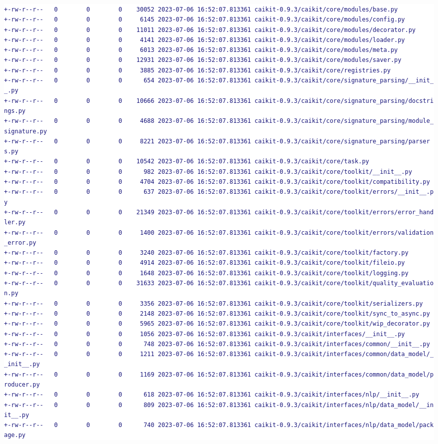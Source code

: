```diff
+-rw-r--r--   0        0        0    30052 2023-07-06 16:52:07.813361 caikit-0.9.3/caikit/core/modules/base.py
+-rw-r--r--   0        0        0     6145 2023-07-06 16:52:07.813361 caikit-0.9.3/caikit/core/modules/config.py
+-rw-r--r--   0        0        0    11011 2023-07-06 16:52:07.813361 caikit-0.9.3/caikit/core/modules/decorator.py
+-rw-r--r--   0        0        0     4141 2023-07-06 16:52:07.813361 caikit-0.9.3/caikit/core/modules/loader.py
+-rw-r--r--   0        0        0     6013 2023-07-06 16:52:07.813361 caikit-0.9.3/caikit/core/modules/meta.py
+-rw-r--r--   0        0        0    12931 2023-07-06 16:52:07.813361 caikit-0.9.3/caikit/core/modules/saver.py
+-rw-r--r--   0        0        0     3885 2023-07-06 16:52:07.813361 caikit-0.9.3/caikit/core/registries.py
+-rw-r--r--   0        0        0      654 2023-07-06 16:52:07.813361 caikit-0.9.3/caikit/core/signature_parsing/__init__.py
+-rw-r--r--   0        0        0    10666 2023-07-06 16:52:07.813361 caikit-0.9.3/caikit/core/signature_parsing/docstrings.py
+-rw-r--r--   0        0        0     4688 2023-07-06 16:52:07.813361 caikit-0.9.3/caikit/core/signature_parsing/module_signature.py
+-rw-r--r--   0        0        0     8221 2023-07-06 16:52:07.813361 caikit-0.9.3/caikit/core/signature_parsing/parsers.py
+-rw-r--r--   0        0        0    10542 2023-07-06 16:52:07.813361 caikit-0.9.3/caikit/core/task.py
+-rw-r--r--   0        0        0      982 2023-07-06 16:52:07.813361 caikit-0.9.3/caikit/core/toolkit/__init__.py
+-rw-r--r--   0        0        0     4704 2023-07-06 16:52:07.813361 caikit-0.9.3/caikit/core/toolkit/compatibility.py
+-rw-r--r--   0        0        0      637 2023-07-06 16:52:07.813361 caikit-0.9.3/caikit/core/toolkit/errors/__init__.py
+-rw-r--r--   0        0        0    21349 2023-07-06 16:52:07.813361 caikit-0.9.3/caikit/core/toolkit/errors/error_handler.py
+-rw-r--r--   0        0        0     1400 2023-07-06 16:52:07.813361 caikit-0.9.3/caikit/core/toolkit/errors/validation_error.py
+-rw-r--r--   0        0        0     3240 2023-07-06 16:52:07.813361 caikit-0.9.3/caikit/core/toolkit/factory.py
+-rw-r--r--   0        0        0     4914 2023-07-06 16:52:07.813361 caikit-0.9.3/caikit/core/toolkit/fileio.py
+-rw-r--r--   0        0        0     1648 2023-07-06 16:52:07.813361 caikit-0.9.3/caikit/core/toolkit/logging.py
+-rw-r--r--   0        0        0    31633 2023-07-06 16:52:07.813361 caikit-0.9.3/caikit/core/toolkit/quality_evaluation.py
+-rw-r--r--   0        0        0     3356 2023-07-06 16:52:07.813361 caikit-0.9.3/caikit/core/toolkit/serializers.py
+-rw-r--r--   0        0        0     2148 2023-07-06 16:52:07.813361 caikit-0.9.3/caikit/core/toolkit/sync_to_async.py
+-rw-r--r--   0        0        0     5965 2023-07-06 16:52:07.813361 caikit-0.9.3/caikit/core/toolkit/wip_decorator.py
+-rw-r--r--   0        0        0     1056 2023-07-06 16:52:07.813361 caikit-0.9.3/caikit/interfaces/__init__.py
+-rw-r--r--   0        0        0      748 2023-07-06 16:52:07.813361 caikit-0.9.3/caikit/interfaces/common/__init__.py
+-rw-r--r--   0        0        0     1211 2023-07-06 16:52:07.813361 caikit-0.9.3/caikit/interfaces/common/data_model/__init__.py
+-rw-r--r--   0        0        0     1169 2023-07-06 16:52:07.813361 caikit-0.9.3/caikit/interfaces/common/data_model/producer.py
+-rw-r--r--   0        0        0      618 2023-07-06 16:52:07.813361 caikit-0.9.3/caikit/interfaces/nlp/__init__.py
+-rw-r--r--   0        0        0      809 2023-07-06 16:52:07.813361 caikit-0.9.3/caikit/interfaces/nlp/data_model/__init__.py
+-rw-r--r--   0        0        0      740 2023-07-06 16:52:07.813361 caikit-0.9.3/caikit/interfaces/nlp/data_model/package.py
```